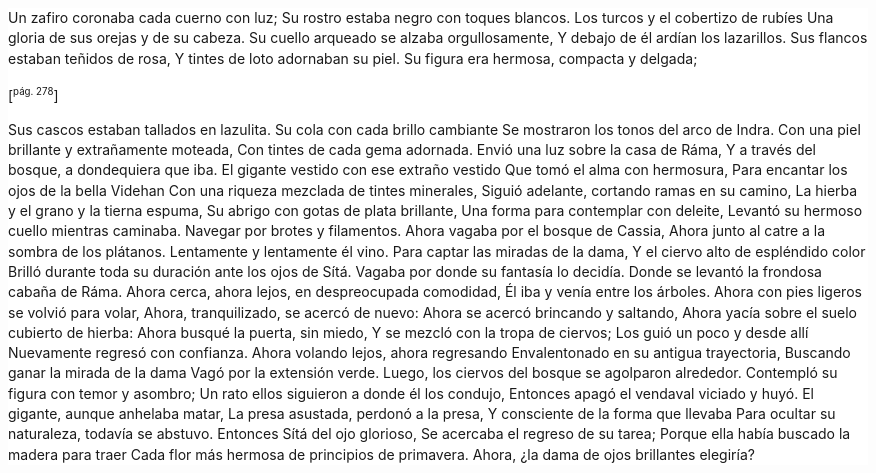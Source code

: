 Un zafiro coronaba cada cuerno con luz;
Su rostro estaba negro con toques blancos.
Los turcos y el cobertizo de rubíes
Una gloria de sus orejas y de su cabeza.
Su cuello arqueado se alzaba orgullosamente,
Y debajo de él ardían los lazarillos.
Sus flancos estaban teñidos de rosa,
Y tintes de loto adornaban su piel.
Su figura era hermosa, compacta y delgada;

<span id="p278">[<sup><small>pág. 278</small></sup>]</span>

Sus cascos estaban tallados en lazulita.
Su cola con cada brillo cambiante
Se mostraron los tonos del arco de Indra.
Con una piel brillante y extrañamente moteada,
Con tintes de cada gema adornada.
Envió una luz sobre la casa de Ráma,
Y a través del bosque, a dondequiera que iba.
El gigante vestido con ese extraño vestido
Que tomó el alma con hermosura,
Para encantar los ojos de la bella Videhan
Con una riqueza mezclada de tintes minerales,
Siguió adelante, cortando ramas en su camino,
La hierba y el grano y la tierna espuma,
Su abrigo con gotas de plata brillante,
Una forma para contemplar con deleite,
Levantó su hermoso cuello mientras caminaba.
Navegar por brotes y filamentos.
Ahora vagaba por el bosque de Cassia,
Ahora junto al catre a la sombra de los plátanos.
Lentamente y lentamente él vino.
Para captar las miradas de la dama,
Y el ciervo alto de espléndido color
Brilló durante toda su duración ante los ojos de Sítá.
Vagaba por donde su fantasía lo decidía.
Donde se levantó la frondosa cabaña de Ráma.
Ahora cerca, ahora lejos, en despreocupada comodidad,
Él iba y venía entre los árboles.
Ahora con pies ligeros se volvió para volar,
Ahora, tranquilizado, se acercó de nuevo:
Ahora se acercó brincando y saltando,
Ahora yacía sobre el suelo cubierto de hierba:
Ahora busqué la puerta, sin miedo,
Y se mezcló con la tropa de ciervos;
Los guió un poco y desde allí
Nuevamente regresó con confianza.
Ahora volando lejos, ahora regresando
Envalentonado en su antigua trayectoria,
Buscando ganar la mirada de la dama
Vagó por la extensión verde.
Luego, los ciervos del bosque se agolparon alrededor.
Contempló su figura con temor y asombro;
Un rato ellos siguieron a donde él los condujo,
Entonces apagó el vendaval viciado y huyó.
El gigante, aunque anhelaba matar,
La presa asustada, perdonó a la presa,
Y consciente de la forma que llevaba
Para ocultar su naturaleza, todavía se abstuvo.
Entonces Sítá del ojo glorioso,
Se acercaba el regreso de su tarea;
Porque ella había buscado la madera para traer
Cada flor más hermosa de principios de primavera.
Ahora, ¿la dama de ojos brillantes elegiría?

[^495]: 279:1 Una raza de seres de forma humana pero con cabezas de caballos, como centauros invertidos.
[^496]: 282:1 La esposa favorita de la Luna.
[^497]: 283:1 El planeta Saturno.
[^498]: 283:2 Otro favorito de la Luna; una de las mansiones lunares.
[^499]: 283:1b Los Rudras, agentes de la creación, son ocho en número; surgieron de la frente de Brahmá.
[^500]: 283:2b Maruts, los asistentes de Indra.
[^501]: 283:3b Semidioses radiantes.
[^502]: 285:1 La montaña que fue utilizada por los dioses como palo para batir el océano.
[^503]: 286:1 La historia se encontrará en el _Diccionario clásico_ de GARRETT, consulte NOTAS ADICIONALES
[^504]: 287:1 Mercurio: debe distinguirse cuidadosamente del Buda.